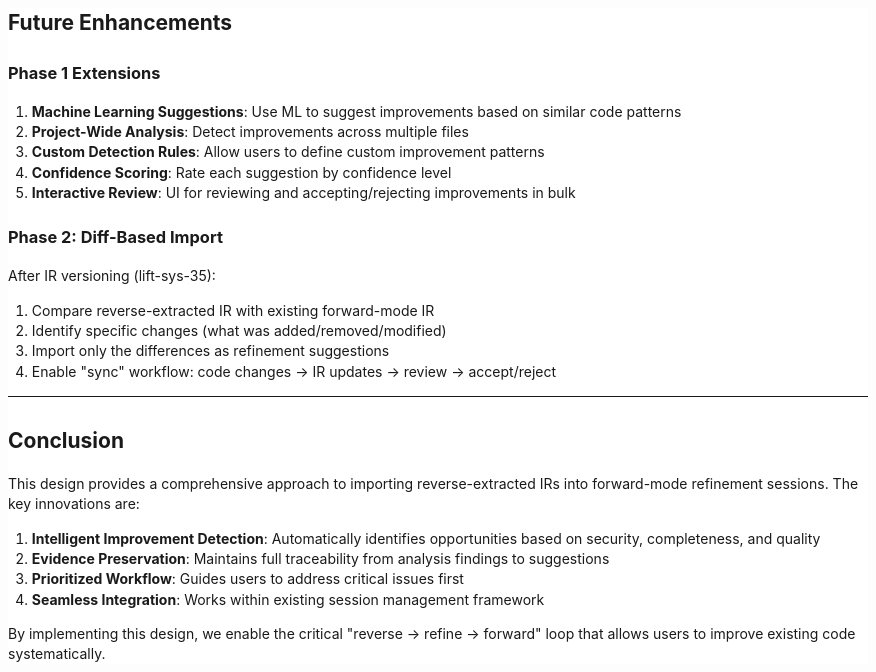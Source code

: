 
## Future Enhancements

### Phase 1 Extensions

1. **Machine Learning Suggestions**: Use ML to suggest improvements based on similar code patterns
2. **Project-Wide Analysis**: Detect improvements across multiple files
3. **Custom Detection Rules**: Allow users to define custom improvement patterns
4. **Confidence Scoring**: Rate each suggestion by confidence level
5. **Interactive Review**: UI for reviewing and accepting/rejecting improvements in bulk

### Phase 2: Diff-Based Import

After IR versioning (lift-sys-35):

1. Compare reverse-extracted IR with existing forward-mode IR
2. Identify specific changes (what was added/removed/modified)
3. Import only the differences as refinement suggestions
4. Enable "sync" workflow: code changes → IR updates → review → accept/reject

---

## Conclusion

This design provides a comprehensive approach to importing reverse-extracted IRs into forward-mode refinement sessions. The key innovations are:

1. **Intelligent Improvement Detection**: Automatically identifies opportunities based on security, completeness, and quality
2. **Evidence Preservation**: Maintains full traceability from analysis findings to suggestions
3. **Prioritized Workflow**: Guides users to address critical issues first
4. **Seamless Integration**: Works within existing session management framework

By implementing this design, we enable the critical "reverse → refine → forward" loop that allows users to improve existing code systematically.
